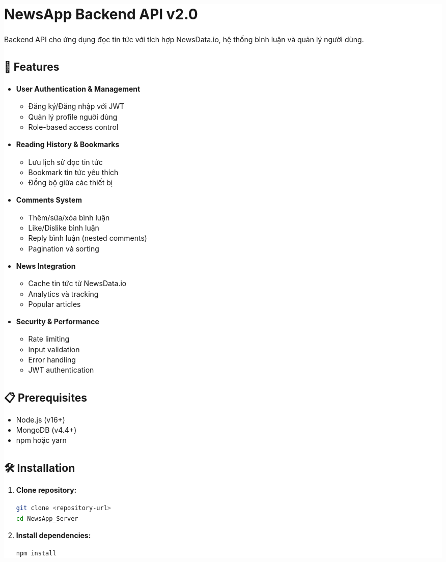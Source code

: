 # NewsApp Backend API v2.0

Backend API cho ứng dụng đọc tin tức với tích hợp NewsData.io, hệ thống bình luận và quản lý người dùng.

## 🚀 Features

- **User Authentication & Management**
  - Đăng ký/Đăng nhập với JWT
  - Quản lý profile người dùng
  - Role-based access control

- **Reading History & Bookmarks**
  - Lưu lịch sử đọc tin tức
  - Bookmark tin tức yêu thích
  - Đồng bộ giữa các thiết bị

- **Comments System**
  - Thêm/sửa/xóa bình luận
  - Like/Dislike bình luận
  - Reply bình luận (nested comments)
  - Pagination và sorting

- **News Integration**
  - Cache tin tức từ NewsData.io
  - Analytics và tracking
  - Popular articles

- **Security & Performance**
  - Rate limiting
  - Input validation
  - Error handling
  - JWT authentication

## 📋 Prerequisites

- Node.js (v16+)
- MongoDB (v4.4+)
- npm hoặc yarn

## 🛠️ Installation

1. **Clone repository:**
   ```bash
   git clone <repository-url>
   cd NewsApp_Server
   ```

2. **Install dependencies:**
   ```bash
   npm install
   ```
